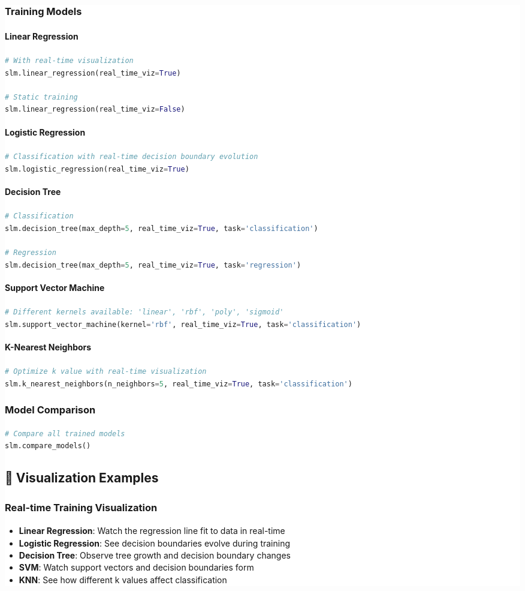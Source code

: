 ### Training Models

#### Linear Regression
```python
# With real-time visualization
slm.linear_regression(real_time_viz=True)

# Static training
slm.linear_regression(real_time_viz=False)
```

#### Logistic Regression
```python
# Classification with real-time decision boundary evolution
slm.logistic_regression(real_time_viz=True)
```

#### Decision Tree
```python
# Classification
slm.decision_tree(max_depth=5, real_time_viz=True, task='classification')

# Regression
slm.decision_tree(max_depth=5, real_time_viz=True, task='regression')
```

#### Support Vector Machine
```python
# Different kernels available: 'linear', 'rbf', 'poly', 'sigmoid'
slm.support_vector_machine(kernel='rbf', real_time_viz=True, task='classification')
```

#### K-Nearest Neighbors
```python
# Optimize k value with real-time visualization
slm.k_nearest_neighbors(n_neighbors=5, real_time_viz=True, task='classification')
```

### Model Comparison

```python
# Compare all trained models
slm.compare_models()
```

## 🎨 Visualization Examples

### Real-time Training Visualization
- **Linear Regression**: Watch the regression line fit to data in real-time
- **Logistic Regression**: See decision boundaries evolve during training
- **Decision Tree**: Observe tree growth and decision boundary changes
- **SVM**: Watch support vectors and decision boundaries form
- **KNN**: See how different k values affect classification
